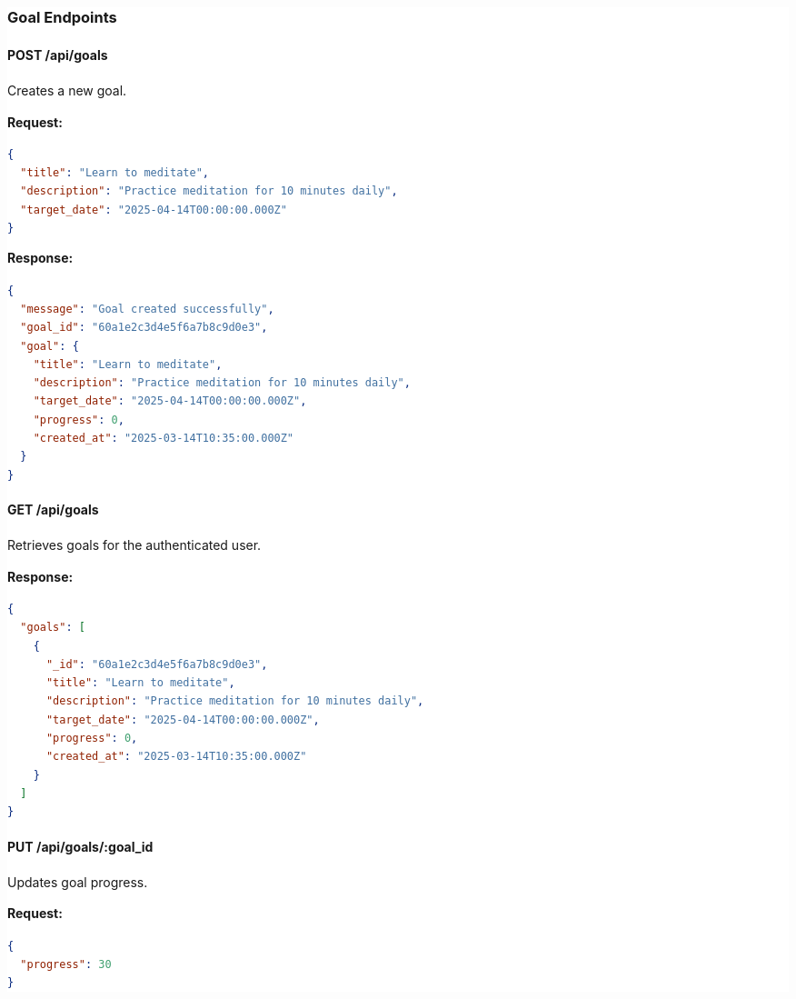 ### Goal Endpoints

#### POST /api/goals
Creates a new goal.

**Request:**
```json
{
  "title": "Learn to meditate",
  "description": "Practice meditation for 10 minutes daily",
  "target_date": "2025-04-14T00:00:00.000Z"
}
```

**Response:**
```json
{
  "message": "Goal created successfully",
  "goal_id": "60a1e2c3d4e5f6a7b8c9d0e3",
  "goal": {
    "title": "Learn to meditate",
    "description": "Practice meditation for 10 minutes daily",
    "target_date": "2025-04-14T00:00:00.000Z",
    "progress": 0,
    "created_at": "2025-03-14T10:35:00.000Z"
  }
}
```

#### GET /api/goals
Retrieves goals for the authenticated user.

**Response:**
```json
{
  "goals": [
    {
      "_id": "60a1e2c3d4e5f6a7b8c9d0e3",
      "title": "Learn to meditate",
      "description": "Practice meditation for 10 minutes daily",
      "target_date": "2025-04-14T00:00:00.000Z",
      "progress": 0,
      "created_at": "2025-03-14T10:35:00.000Z"
    }
  ]
}
```

#### PUT /api/goals/:goal_id
Updates goal progress.

**Request:**
```json
{
  "progress": 30
}
```
